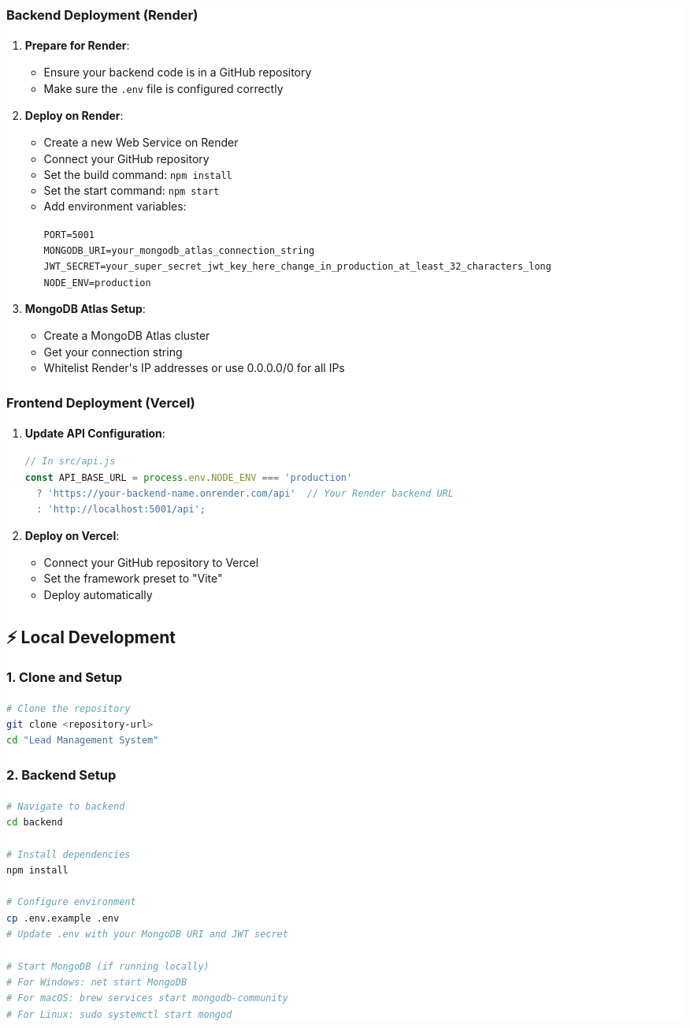 ### Backend Deployment (Render)

1. **Prepare for Render**:
   - Ensure your backend code is in a GitHub repository
   - Make sure the `.env` file is configured correctly

2. **Deploy on Render**:
   - Create a new Web Service on Render
   - Connect your GitHub repository
   - Set the build command: `npm install`
   - Set the start command: `npm start`
   - Add environment variables:
     ```
     PORT=5001
     MONGODB_URI=your_mongodb_atlas_connection_string
     JWT_SECRET=your_super_secret_jwt_key_here_change_in_production_at_least_32_characters_long
     NODE_ENV=production
     ```

3. **MongoDB Atlas Setup**:
   - Create a MongoDB Atlas cluster
   - Get your connection string
   - Whitelist Render's IP addresses or use 0.0.0.0/0 for all IPs

### Frontend Deployment (Vercel)

1. **Update API Configuration**:
   ```javascript
   // In src/api.js
   const API_BASE_URL = process.env.NODE_ENV === 'production' 
     ? 'https://your-backend-name.onrender.com/api'  // Your Render backend URL
     : 'http://localhost:5001/api';
   ```

2. **Deploy on Vercel**:
   - Connect your GitHub repository to Vercel
   - Set the framework preset to "Vite"
   - Deploy automatically

## ⚡ Local Development

### 1. Clone and Setup

```bash
# Clone the repository
git clone <repository-url>
cd "Lead Management System"
```

### 2. Backend Setup

```bash
# Navigate to backend
cd backend

# Install dependencies
npm install

# Configure environment
cp .env.example .env
# Update .env with your MongoDB URI and JWT secret

# Start MongoDB (if running locally)
# For Windows: net start MongoDB
# For macOS: brew services start mongodb-community
# For Linux: sudo systemctl start mongod
```